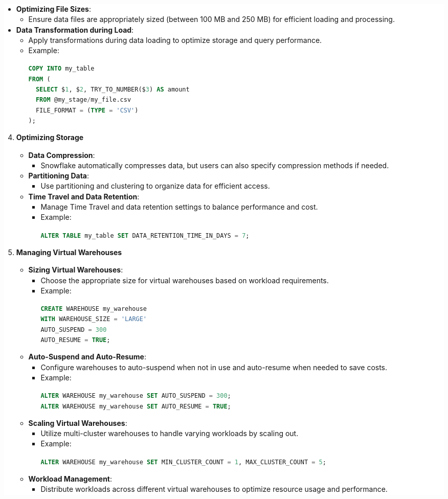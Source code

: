    - **Optimizing File Sizes**:
     - Ensure data files are appropriately sized (between 100 MB and 250 MB) for efficient loading and processing.
   - **Data Transformation during Load**:
     - Apply transformations during data loading to optimize storage and query performance.
     - Example:
       ```sql
       COPY INTO my_table
       FROM (
         SELECT $1, $2, TRY_TO_NUMBER($3) AS amount
         FROM @my_stage/my_file.csv
         FILE_FORMAT = (TYPE = 'CSV')
       );
       ```

4. **Optimizing Storage**
   - **Data Compression**:
     - Snowflake automatically compresses data, but users can also specify compression methods if needed.
   - **Partitioning Data**:
     - Use partitioning and clustering to organize data for efficient access.
   - **Time Travel and Data Retention**:
     - Manage Time Travel and data retention settings to balance performance and cost.
     - Example:
       ```sql
       ALTER TABLE my_table SET DATA_RETENTION_TIME_IN_DAYS = 7;
       ```

5. **Managing Virtual Warehouses**
   - **Sizing Virtual Warehouses**:
     - Choose the appropriate size for virtual warehouses based on workload requirements.
     - Example:
       ```sql
       CREATE WAREHOUSE my_warehouse
       WITH WAREHOUSE_SIZE = 'LARGE'
       AUTO_SUSPEND = 300
       AUTO_RESUME = TRUE;
       ```
   - **Auto-Suspend and Auto-Resume**:
     - Configure warehouses to auto-suspend when not in use and auto-resume when needed to save costs.
     - Example:
       ```sql
       ALTER WAREHOUSE my_warehouse SET AUTO_SUSPEND = 300;
       ALTER WAREHOUSE my_warehouse SET AUTO_RESUME = TRUE;
       ```
   - **Scaling Virtual Warehouses**:
     - Utilize multi-cluster warehouses to handle varying workloads by scaling out.
     - Example:
       ```sql
       ALTER WAREHOUSE my_warehouse SET MIN_CLUSTER_COUNT = 1, MAX_CLUSTER_COUNT = 5;
       ```
   - **Workload Management**:
     - Distribute workloads across different virtual warehouses to optimize resource usage and performance.
